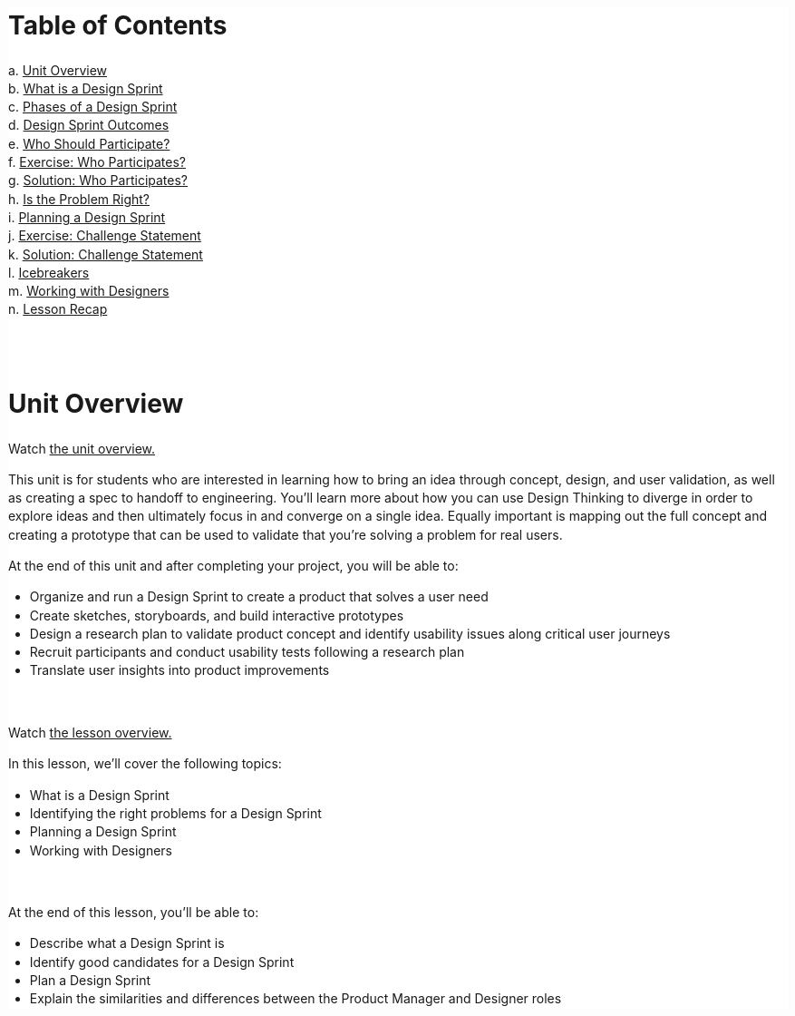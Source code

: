 # Table of Contents

a. [Unit Overview](#Unit-Overview) <br>
b. [What is a Design Sprint](#What-is-a-Design-Sprint) <br>
c. [Phases of a Design Sprint](#Phases-of-a-Design-Sprint) <br>
d. [Design Sprint Outcomes](#Design-Sprint-Outcomes) <br>
e. [Who Should Participate?](#Who-Should-Participate?) <br>
f. [Exercise: Who Participates?](#Exercise:-Who-Participates?) <br>
g. [Solution: Who Participates?](#Solution:-Who-Participates?) <br>
h. [Is the Problem Right?](#Is-the-Problem-Right?) <br>
i. [Planning a Design Sprint](#Planning-a-Design-Sprint) <br>
j. [Exercise: Challenge Statement](#Exercise:-Challenge-Statement) <br>
k. [Solution: Challenge Statement](#Solution:-Challenge-Statement) <br>
l. [Icebreakers](#Icebreakers) <br>
m. [Working with Designers](#Working-with-Designers) <br>
n. [Lesson Recap](#Lesson-Recap) <br>

<br>

# Unit Overview

Watch [the unit overview.](https://youtu.be/fcBKmn0d27w)

This unit is for students who are interested in learning how to bring an idea through concept, design, and user validation, as well as creating a spec to handoff to engineering. You’ll learn more about how you can use Design Thinking to diverge in order to explore ideas and then ultimately focus in and converge on a single idea. Equally important is mapping out the full concept and creating a prototype that can be used to validate that you’re solving a problem for real users.

At the end of this unit and after completing your project, you will be able to:

- Organize and run a Design Sprint to create a product that solves a user need
- Create sketches, storyboards, and build interactive prototypes
- Design a research plan to validate product concept and identify usability issues along critical user journeys
- Recruit participants and conduct usability tests following a research plan
- Translate user insights into product improvements

<br>

Watch [the lesson overview.](https://youtu.be/KLnwxXpKVXw)

In this lesson, we’ll cover the following topics:

- What is a Design Sprint
- Identifying the right problems for a Design Sprint
- Planning a Design Sprint
- Working with Designers

<br>

At the end of this lesson, you’ll be able to:

- Describe what a Design Sprint is
- Identify good candidates for a Design Sprint
- Plan a Design Sprint
- Explain the similarities and differences between the Product Manager and Designer roles
